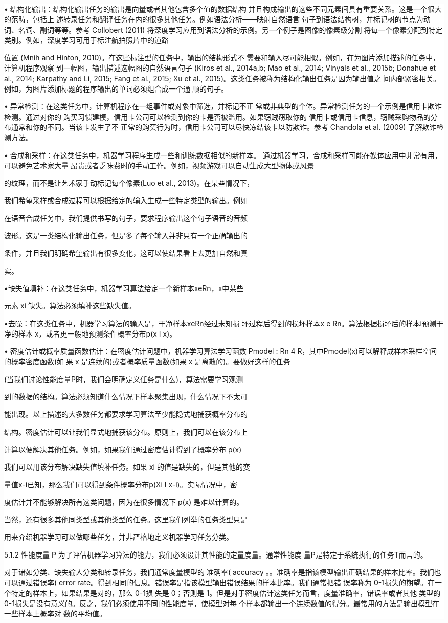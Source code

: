 •    结构化输出：结构化输出任务的输出是向量或者其他包含多个值的数据结构 并且构成输出的这些不同元素间具有重要关系。这是一个很大的范畴，包括上 述转录任务和翻译任务在内的很多其他任务。例如语法分析——映射自然语言 句子到语法结构树，并标记树的节点为动词、名词、副词等等。参考 Collobert (2011) 将深度学习应用到语法分析的示例。另一个例子是图像的像素级分割 将每一个像素分配到特定类别。例如，深度学习可用于标注航拍照片中的道路

位置 (Mnih and Hinton, 2010)。在这些标注型的任务中，输出的结构形式不 需要和输入尽可能相似。例如，在为图片添加描述的任务中，计算机程序观察 到一幅图，输出描述这幅图的自然语言句子 (Kiros et al., 2014a,b; Mao et al., 2014; Vinyals et al., 2015b; Donahue et al., 2014; Karpathy and Li, 2015; Fang et al., 2015; Xu et al., 2015)。这类任务被称为结构化输出任务是因为输出值之 间内部紧密相关。例如，为图片添加标题的程序输出的单词必须组合成一个通 顺的句子。

•    异常检测：在这类任务中，计算机程序在一组事件或对象中筛选，并标记不正 常或非典型的个体。异常检测任务的一个示例是信用卡欺诈检测。通过对你的 购买习惯建模，信用卡公司可以检测到你的卡是否被滥用。如果窃贼窃取你的 信用卡或信用卡信息，窃贼采购物品的分布通常和你的不同。当该卡发生了不 正常的购买行为时，信用卡公司可以尽快冻结该卡以防欺诈。参考 Chandola et al. (2009) 了解欺诈检测方法。

•    合成和采样：在这类任务中，机器学习程序生成一些和训练数据相似的新样本。 通过机器学习，合成和采样可能在媒体应用中非常有用，可以避免艺术家大量 昂贵或者乏味费时的手动工作。例如，视频游戏可以自动生成大型物体或风景

的纹理，而不是让艺术家手动标记每个像素(Luo et al., 2013)。在某些情况下，

我们希望采样或合成过程可以根据给定的输入生成一些特定类型的输出。例如

在语音合成任务中，我们提供书写的句子，要求程序输出这个句子语音的音频

波形。这是一类结构化输出任务，但是多了每个输入并非只有一个正确输出的

条件，并且我们明确希望输出有很多变化，这可以使结果看上去更加自然和真

实。

•缺失值填补：在这类任务中，机器学习算法给定一个新样本xeRn，x中某些

元素 xi 缺失。算法必须填补这些缺失值。

•去噪：在这类任务中，机器学习算法的输人是，干净样本xeRn经过未知损 坏过程后得到的损坏样本x e Rn。算法根据损坏后的样本i预测干净的样本 x，或者更一般地预测条件概率分布p(x I x)。

•    密度估计或概率质量函数估计：在密度估计问题中，机器学习算法学习函数 Pmodel : Rn 4 R，其中Pmodel(x)可以解释成样本采样空间的概率密度函数(如 果 x 是连续的)或者概率质量函数(如果 x 是离散的)。要做好这样的任务

(当我们讨论性能度量P时，我们会明确定义任务是什么)，算法需要学习观测

到的数据的结构。算法必须知道什么情况下样本聚集出现，什么情况下不太可

能出现。以上描述的大多数任务都要求学习算法至少能隐式地捕获概率分布的

结构。密度估计可以让我们显式地捕获该分布。原则上，我们可以在该分布上

计算以便解决其他任务。例如，如果我们通过密度估计得到了概率分布 p(x)

我们可以用该分布解决缺失值填补任务。如果 xi 的值是缺失的，但是其他的变

量值x-i已知，那么我们可以得到条件概率分布p(Xi I x-i)。实际情况中，密

度估计并不能够解决所有这类问题，因为在很多情况下 p(x) 是难以计算的。

当然，还有很多其他同类型或其他类型的任务。这里我们列举的任务类型只是

用来介绍机器学习可以做哪些任务，并非严格地定义机器学习任务分类。

5.1.2 性能度量 P
为了评估机器学习算法的能力，我们必须设计其性能的定量度量。通常性能度 量P是特定于系统执行的任务T而言的。

对于诸如分类、缺失输人分类和转录任务，我们通常度量模型的 准确率( accuracy 。。准确率是指该模型输出正确结果的样本比率。我们也可以通过错误率( error rate。得到相同的信息。错误率是指该模型输出错误结果的样本比率。我们通常把错 误率称为 0-1损失的期望。在一个特定的样本上，如果结果是对的，那么 0-1损 失是 0；否则是 1。但是对于密度估计这类任务而言，度量准确率，错误率或者其他 类型的 0-1损失是没有意义的。反之，我们必须使用不同的性能度量，使模型对每 个样本都输出一个连续数值的得分。最常用的方法是输出模型在一些样本上概率对 数的平均值。
